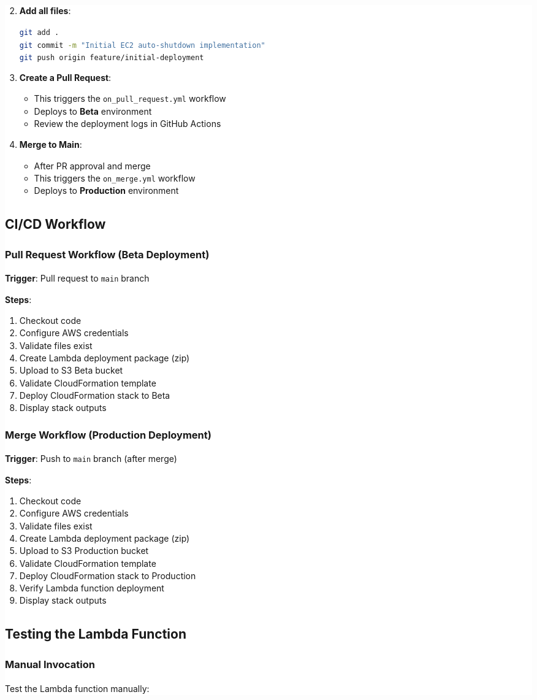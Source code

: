 2. **Add all files**:
   ```bash
   git add .
   git commit -m "Initial EC2 auto-shutdown implementation"
   git push origin feature/initial-deployment
   ```

3. **Create a Pull Request**:
   - This triggers the `on_pull_request.yml` workflow
   - Deploys to **Beta** environment
   - Review the deployment logs in GitHub Actions

4. **Merge to Main**:
   - After PR approval and merge
   - This triggers the `on_merge.yml` workflow
   - Deploys to **Production** environment

## CI/CD Workflow

### Pull Request Workflow (Beta Deployment)

**Trigger**: Pull request to `main` branch

**Steps**:
1. Checkout code
2. Configure AWS credentials
3. Validate files exist
4. Create Lambda deployment package (zip)
5. Upload to S3 Beta bucket
6. Validate CloudFormation template
7. Deploy CloudFormation stack to Beta
8. Display stack outputs

### Merge Workflow (Production Deployment)

**Trigger**: Push to `main` branch (after merge)

**Steps**:
1. Checkout code
2. Configure AWS credentials
3. Validate files exist
4. Create Lambda deployment package (zip)
5. Upload to S3 Production bucket
6. Validate CloudFormation template
7. Deploy CloudFormation stack to Production
8. Verify Lambda function deployment
9. Display stack outputs

## Testing the Lambda Function

### Manual Invocation

Test the Lambda function manually:

